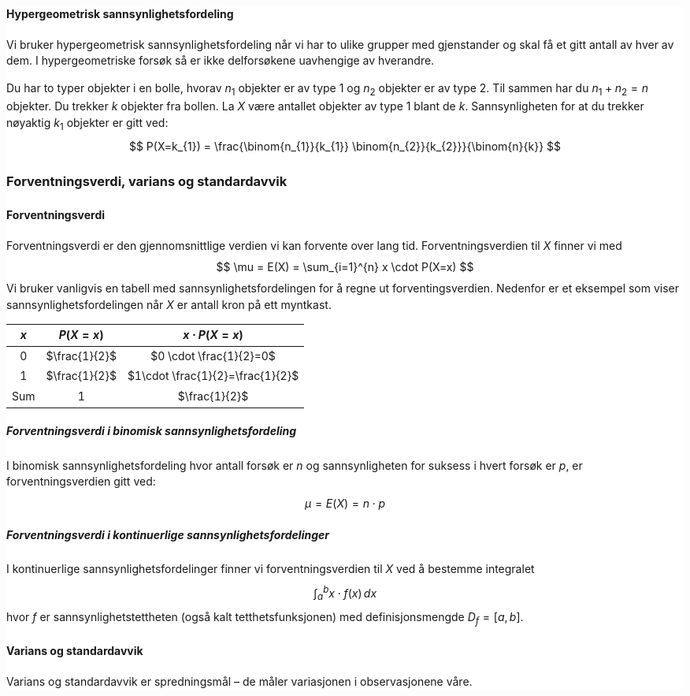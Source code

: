 #### Hypergeometrisk sannsynlighetsfordeling
Vi bruker hypergeometrisk sannsynlighetsfordeling når vi har to ulike grupper med gjenstander og skal få et gitt antall av hver av dem. I hypergeometriske forsøk så er ikke delforsøkene uavhengige av hverandre.

Du har to typer objekter i en bolle, hvorav $n_{1}$ objekter er av type 1 og $n_{2}$ objekter er av type 2. Til sammen har du $n_{1}+n_{2}=n$ objekter. Du trekker $k$ objekter fra bollen. La $X$ være antallet objekter av type 1 blant de $k$. Sannsynligheten for at du trekker nøyaktig $k_{1}$ objekter er gitt ved:
$$
P(X=k_{1}) = \frac{\binom{n_{1}}{k_{1}} \binom{n_{2}}{k_{2}}}{\binom{n}{k}}
$$

### Forventningsverdi, varians og standardavvik
#### Forventningsverdi
Forventningsverdi er den gjennomsnittlige verdien vi kan forvente over lang tid. Forventningsverdien til $X$ finner vi med
$$
\mu = E(X) = \sum_{i=1}^{n} x \cdot P(X=x) 
$$
Vi bruker vanligvis en tabell med sannsynlighetsfordelingen for å regne ut forventingsverdien. Nedenfor er et eksempel som viser sannsynlighetsfordelingen når $X$ er antall kron på ett myntkast.

| $x$ |   $P(X=x)$    |         $x \cdot P(X=x)$         |
| :-: | :-----------: | :------------------------------: |
|  0  | $\frac{1}{2}$ |     $0 \cdot \frac{1}{2}=0$      |
|  1  | $\frac{1}{2}$ | $1\cdot \frac{1}{2}=\frac{1}{2}$ |
| Sum |       1       |          $\frac{1}{2}$           |

##### Forventningsverdi i binomisk sannsynlighetsfordeling
I binomisk sannsynlighetsfordeling hvor antall forsøk er $n$ og sannsynligheten for suksess i hvert forsøk er $p$, er forventningsverdien gitt ved:
$$
\mu = E(X) = n \cdot p
$$

##### Forventningsverdi i kontinuerlige sannsynlighetsfordelinger
I kontinuerlige sannsynlighetsfordelinger finner vi forventningsverdien til $X$ ved å bestemme integralet
$$
\int_{a}^{b} x \cdot f(x) \, dx 
$$
hvor $f$ er sannsynlighetstettheten (også kalt tetthetsfunksjonen) med definisjonsmengde $D_{f}=[a,b]$.

#### Varians og standardavvik
Varians og standardavvik er spredningsmål – de måler variasjonen i observasjonene våre. 


[^1]: Merk at `python`-lister begynner på indeks 0. Det vil si at for å hente ut det første elementet i ei liste som heter `min_liste` så skriver vi `min_liste[0]`. For å hente du det fjerde elementet i lista skriver vi `min_liste[3]`.
[^3]: Denne formelen tror jeg ikke du trenger å pugge til del 1 av eksamen.
[^2]: $p$-verdi og sannsynligheten $p$ i binomisk modell er *ikke* det samme.